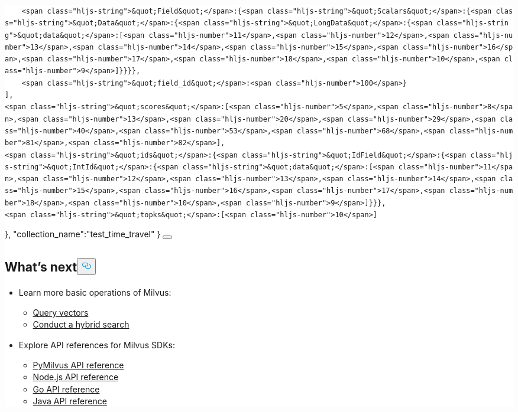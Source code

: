        <span class="hljs-string">&quot;Field&quot;</span>:{<span class="hljs-string">&quot;Scalars&quot;</span>:{<span class="hljs-string">&quot;Data&quot;</span>:{<span class="hljs-string">&quot;LongData&quot;</span>:{<span class="hljs-string">&quot;data&quot;</span>:[<span class="hljs-number">11</span>,<span class="hljs-number">12</span>,<span class="hljs-number">13</span>,<span class="hljs-number">14</span>,<span class="hljs-number">15</span>,<span class="hljs-number">16</span>,<span class="hljs-number">17</span>,<span class="hljs-number">18</span>,<span class="hljs-number">10</span>,<span class="hljs-number">9</span>]}}}},
        <span class="hljs-string">&quot;field_id&quot;</span>:<span class="hljs-number">100</span>}
    ],
    <span class="hljs-string">&quot;scores&quot;</span>:[<span class="hljs-number">5</span>,<span class="hljs-number">8</span>,<span class="hljs-number">13</span>,<span class="hljs-number">20</span>,<span class="hljs-number">29</span>,<span class="hljs-number">40</span>,<span class="hljs-number">53</span>,<span class="hljs-number">68</span>,<span class="hljs-number">81</span>,<span class="hljs-number">82</span>],
    <span class="hljs-string">&quot;ids&quot;</span>:{<span class="hljs-string">&quot;IdField&quot;</span>:{<span class="hljs-string">&quot;IntId&quot;</span>:{<span class="hljs-string">&quot;data&quot;</span>:[<span class="hljs-number">11</span>,<span class="hljs-number">12</span>,<span class="hljs-number">13</span>,<span class="hljs-number">14</span>,<span class="hljs-number">15</span>,<span class="hljs-number">16</span>,<span class="hljs-number">17</span>,<span class="hljs-number">18</span>,<span class="hljs-number">10</span>,<span class="hljs-number">9</span>]}}},
    <span class="hljs-string">&quot;topks&quot;</span>:[<span class="hljs-number">10</span>]
  },
  <span class="hljs-string">&quot;collection_name&quot;</span>:<span class="hljs-string">&quot;test_time_travel&quot;</span>
}
<button class="copy-code-btn"></button></code></pre>
</div>
<h2 id="Whats-next" class="common-anchor-header">What’s next<button data-href="#Whats-next" class="anchor-icon" translate="no">
      <svg translate="no"
        aria-hidden="true"
        focusable="false"
        height="20"
        version="1.1"
        viewBox="0 0 16 16"
        width="16"
      >
        <path
          fill="#0092E4"
          fill-rule="evenodd"
          d="M4 9h1v1H4c-1.5 0-3-1.69-3-3.5S2.55 3 4 3h4c1.45 0 3 1.69 3 3.5 0 1.41-.91 2.72-2 3.25V8.59c.58-.45 1-1.27 1-2.09C10 5.22 8.98 4 8 4H4c-.98 0-2 1.22-2 2.5S3 9 4 9zm9-3h-1v1h1c1 0 2 1.22 2 2.5S13.98 12 13 12H9c-.98 0-2-1.22-2-2.5 0-.83.42-1.64 1-2.09V6.25c-1.09.53-2 1.84-2 3.25C6 11.31 7.55 13 9 13h4c1.45 0 3-1.69 3-3.5S14.5 6 13 6z"
        ></path>
      </svg>
    </button></h2><ul>
<li><p>Learn more basic operations of Milvus:</p>
<ul>
<li><a href="/docs/fr/query.md">Query vectors</a></li>
<li><a href="/docs/fr/hybridsearch.md">Conduct a hybrid search</a></li>
</ul></li>
<li><p>Explore API references for Milvus SDKs:</p>
<ul>
<li><a href="/api-reference/pymilvus/v2.2.x/About.md">PyMilvus API reference</a></li>
<li><a href="/api-reference/node/v2.2.x/About.md">Node.js API reference</a></li>
<li><a href="/api-reference/go/v2.2.x/About.md">Go API reference</a></li>
<li><a href="/api-reference/java/v2.2.x/About.md">Java API reference</a></li>
</ul></li>
</ul>

